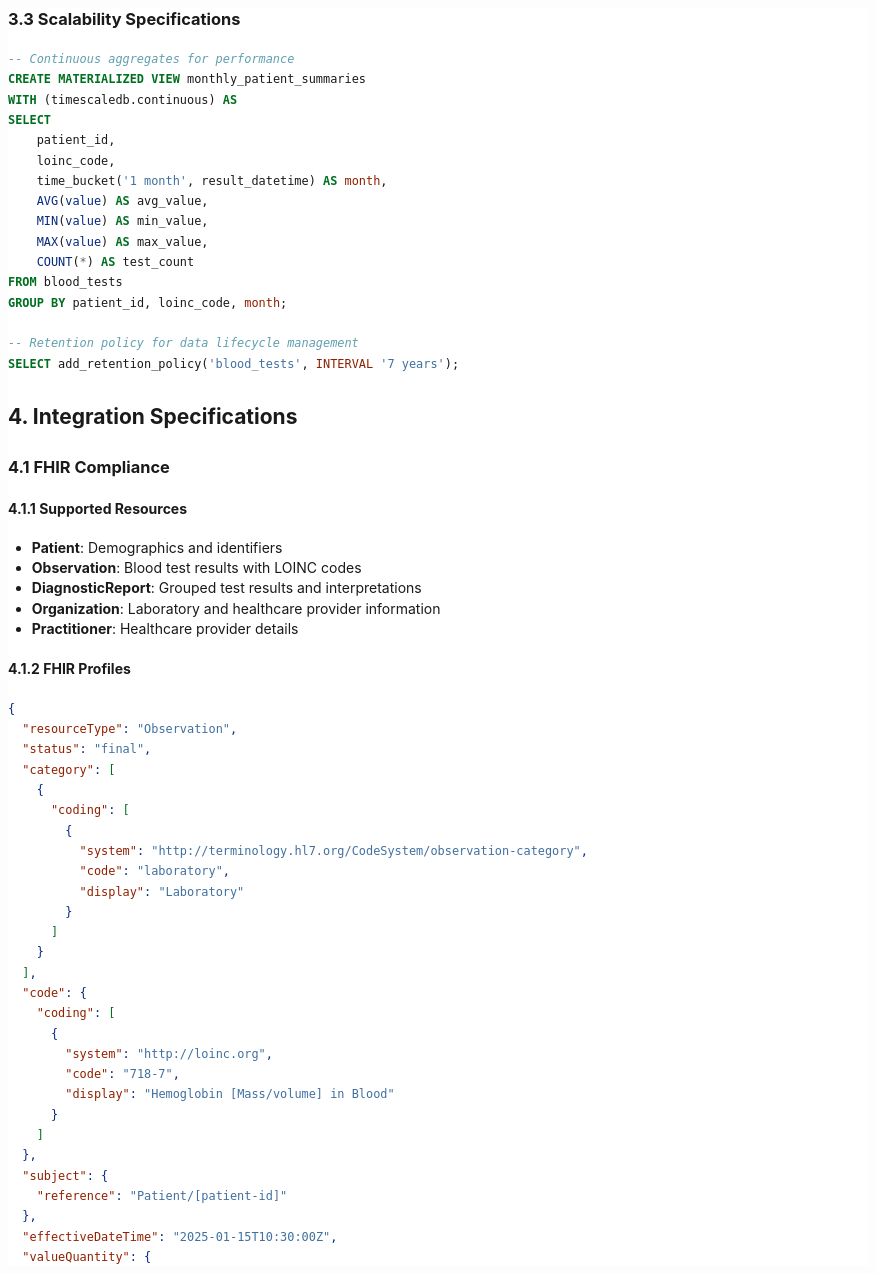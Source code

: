 ### 3.3 Scalability Specifications

```sql
-- Continuous aggregates for performance
CREATE MATERIALIZED VIEW monthly_patient_summaries
WITH (timescaledb.continuous) AS
SELECT 
    patient_id,
    loinc_code,
    time_bucket('1 month', result_datetime) AS month,
    AVG(value) AS avg_value,
    MIN(value) AS min_value,
    MAX(value) AS max_value,
    COUNT(*) AS test_count
FROM blood_tests
GROUP BY patient_id, loinc_code, month;

-- Retention policy for data lifecycle management
SELECT add_retention_policy('blood_tests', INTERVAL '7 years');
```

## 4. Integration Specifications

### 4.1 FHIR Compliance

#### 4.1.1 Supported Resources

- **Patient**: Demographics and identifiers
- **Observation**: Blood test results with LOINC codes
- **DiagnosticReport**: Grouped test results and interpretations
- **Organization**: Laboratory and healthcare provider information
- **Practitioner**: Healthcare provider details

#### 4.1.2 FHIR Profiles

```json
{
  "resourceType": "Observation",
  "status": "final",
  "category": [
    {
      "coding": [
        {
          "system": "http://terminology.hl7.org/CodeSystem/observation-category",
          "code": "laboratory",
          "display": "Laboratory"
        }
      ]
    }
  ],
  "code": {
    "coding": [
      {
        "system": "http://loinc.org",
        "code": "718-7",
        "display": "Hemoglobin [Mass/volume] in Blood"
      }
    ]
  },
  "subject": {
    "reference": "Patient/[patient-id]"
  },
  "effectiveDateTime": "2025-01-15T10:30:00Z",
  "valueQuantity": {
```
